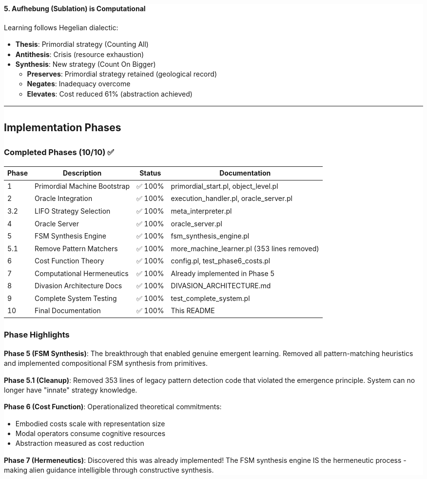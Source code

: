 #### 5. Aufhebung (Sublation) is Computational

Learning follows Hegelian dialectic:
- **Thesis**: Primordial strategy (Counting All)
- **Antithesis**: Crisis (resource exhaustion)
- **Synthesis**: New strategy (Count On Bigger)
  - **Preserves**: Primordial strategy retained (geological record)
  - **Negates**: Inadequacy overcome
  - **Elevates**: Cost reduced 61% (abstraction achieved)

---

## Implementation Phases

### Completed Phases (10/10) ✅

| Phase | Description | Status | Documentation |
|-------|-------------|--------|---------------|
| 1 | Primordial Machine Bootstrap | ✅ 100% | primordial_start.pl, object_level.pl |
| 2 | Oracle Integration | ✅ 100% | execution_handler.pl, oracle_server.pl |
| 3.2 | LIFO Strategy Selection | ✅ 100% | meta_interpreter.pl |
| 4 | Oracle Server | ✅ 100% | oracle_server.pl |
| 5 | FSM Synthesis Engine | ✅ 100% | fsm_synthesis_engine.pl |
| 5.1 | Remove Pattern Matchers | ✅ 100% | more_machine_learner.pl (353 lines removed) |
| 6 | Cost Function Theory | ✅ 100% | config.pl, test_phase6_costs.pl |
| 7 | Computational Hermeneutics | ✅ 100% | Already implemented in Phase 5 |
| 8 | Divasion Architecture Docs | ✅ 100% | DIVASION_ARCHITECTURE.md |
| 9 | Complete System Testing | ✅ 100% | test_complete_system.pl |
| 10 | Final Documentation | ✅ 100% | This README |

### Phase Highlights

**Phase 5 (FSM Synthesis)**: The breakthrough that enabled genuine emergent learning. Removed all pattern-matching heuristics and implemented compositional FSM synthesis from primitives.

**Phase 5.1 (Cleanup)**: Removed 353 lines of legacy pattern detection code that violated the emergence principle. System can no longer have "innate" strategy knowledge.

**Phase 6 (Cost Function)**: Operationalized theoretical commitments:
- Embodied costs scale with representation size
- Modal operators consume cognitive resources
- Abstraction measured as cost reduction

**Phase 7 (Hermeneutics)**: Discovered this was already implemented! The FSM synthesis engine IS the hermeneutic process - making alien guidance intelligible through constructive synthesis.
